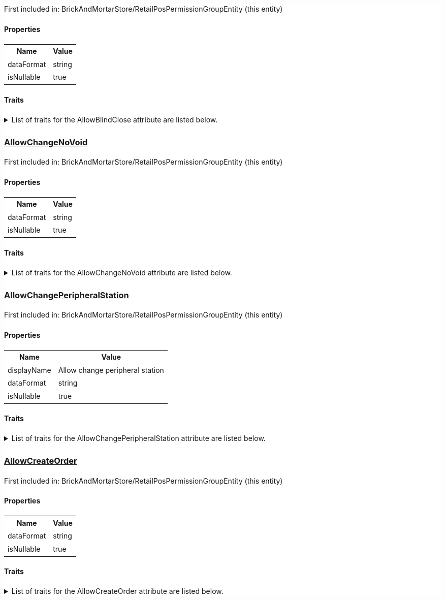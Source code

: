 First included in: BrickAndMortarStore/RetailPosPermissionGroupEntity (this entity)  

#### Properties

<table><tr><th>Name</th><th>Value</th></tr><tr><td>dataFormat</td><td>string</td></tr><tr><td>isNullable</td><td>true</td></tr></table>

#### Traits

<details><summary>List of traits for the AllowBlindClose attribute are listed below.</summary></details>

### <a href=#AllowChangeNoVoid name="AllowChangeNoVoid">AllowChangeNoVoid</a>

First included in: BrickAndMortarStore/RetailPosPermissionGroupEntity (this entity)  

#### Properties

<table><tr><th>Name</th><th>Value</th></tr><tr><td>dataFormat</td><td>string</td></tr><tr><td>isNullable</td><td>true</td></tr></table>

#### Traits

<details><summary>List of traits for the AllowChangeNoVoid attribute are listed below.</summary></details>

### <a href=#AllowChangePeripheralStation name="AllowChangePeripheralStation">AllowChangePeripheralStation</a>

First included in: BrickAndMortarStore/RetailPosPermissionGroupEntity (this entity)  

#### Properties

<table><tr><th>Name</th><th>Value</th></tr><tr><td>displayName</td><td>Allow change peripheral station</td></tr><tr><td>dataFormat</td><td>string</td></tr><tr><td>isNullable</td><td>true</td></tr></table>

#### Traits

<details><summary>List of traits for the AllowChangePeripheralStation attribute are listed below.</summary></details>

### <a href=#AllowCreateOrder name="AllowCreateOrder">AllowCreateOrder</a>

First included in: BrickAndMortarStore/RetailPosPermissionGroupEntity (this entity)  

#### Properties

<table><tr><th>Name</th><th>Value</th></tr><tr><td>dataFormat</td><td>string</td></tr><tr><td>isNullable</td><td>true</td></tr></table>

#### Traits

<details><summary>List of traits for the AllowCreateOrder attribute are listed below.</summary></details>
